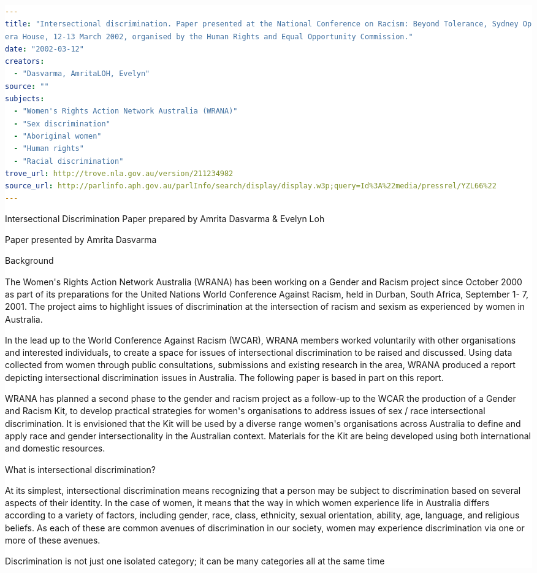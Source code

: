 ```yaml
---
title: "Intersectional discrimination. Paper presented at the National Conference on Racism: Beyond Tolerance, Sydney Opera House, 12-13 March 2002, organised by the Human Rights and Equal Opportunity Commission."
date: "2002-03-12"
creators:
  - "Dasvarma, AmritaLOH, Evelyn"
source: ""
subjects:
  - "Women's Rights Action Network Australia (WRANA)"
  - "Sex discrimination"
  - "Aboriginal women"
  - "Human rights"
  - "Racial discrimination"
trove_url: http://trove.nla.gov.au/version/211234982
source_url: http://parlinfo.aph.gov.au/parlInfo/search/display/display.w3p;query=Id%3A%22media/pressrel/YZL66%22
---
```


 Intersectional Discrimination Paper prepared by Amrita Dasvarma & Evelyn Loh

 Paper presented by Amrita Dasvarma

 Background

 The Women's Rights Action Network Australia (WRANA) has been working on a Gender and Racism project since October 2000 as part of its preparations for the United Nations World Conference Against Racism, held in Durban, South Africa, September 1- 7, 2001. The project aims to highlight issues of discrimination at the intersection of racism and sexism as experienced by women in Australia.

 In the lead up to the World Conference Against Racism (WCAR), WRANA members worked voluntarily with other organisations and interested individuals, to create a space for issues of intersectional discrimination to be raised and discussed. Using data collected from women through public consultations, submissions and existing research in the area, WRANA produced a report depicting intersectional discrimination issues in Australia. The following paper is based in part on this report.

 WRANA has planned a second phase to the gender and racism project as a follow-up to the WCAR the production of a Gender and Racism Kit, to develop practical strategies for women's organisations to address issues of sex / race intersectional discrimination. It is envisioned that the Kit will be used by a diverse range women's organisations across Australia to define and apply race and gender intersectionality in the Australian context. Materials for the Kit are being developed using both international and domestic resources.

 What is intersectional discrimination?

 At its simplest, intersectional discrimination means recognizing that a person may be subject to discrimination based on several aspects of their identity. In the case of women, it means that the way in which women experience life in Australia differs according to a variety of factors, including gender, race, class, ethnicity, sexual orientation, ability, age, language, and religious beliefs. As each of these are common avenues of discrimination in our society, women may experience discrimination via one or more of these avenues.

 Discrimination is not just one isolated category; it can be many categories all at the same time
